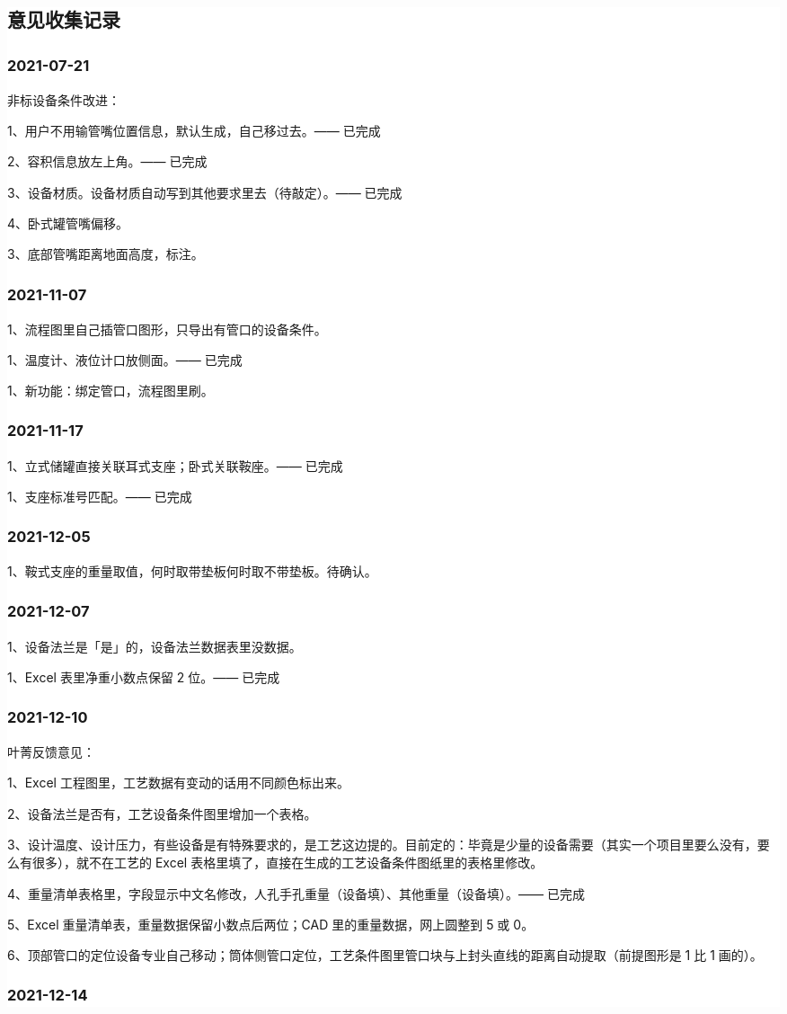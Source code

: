 ## 意见收集记录

### 2021-07-21

非标设备条件改进：

1、用户不用输管嘴位置信息，默认生成，自己移过去。—— 已完成

2、容积信息放左上角。—— 已完成

3、设备材质。设备材质自动写到其他要求里去（待敲定）。—— 已完成

4、卧式罐管嘴偏移。

3、底部管嘴距离地面高度，标注。

### 2021-11-07

1、流程图里自己插管口图形，只导出有管口的设备条件。

1、温度计、液位计口放侧面。—— 已完成

1、新功能：绑定管口，流程图里刷。

### 2021-11-17

1、立式储罐直接关联耳式支座；卧式关联鞍座。—— 已完成

1、支座标准号匹配。—— 已完成

### 2021-12-05

1、鞍式支座的重量取值，何时取带垫板何时取不带垫板。待确认。

### 2021-12-07

1、设备法兰是「是」的，设备法兰数据表里没数据。

1、Excel 表里净重小数点保留 2 位。—— 已完成

### 2021-12-10

叶菁反馈意见：

1、Excel 工程图里，工艺数据有变动的话用不同颜色标出来。

2、设备法兰是否有，工艺设备条件图里增加一个表格。

3、设计温度、设计压力，有些设备是有特殊要求的，是工艺这边提的。目前定的：毕竟是少量的设备需要（其实一个项目里要么没有，要么有很多），就不在工艺的 Excel 表格里填了，直接在生成的工艺设备条件图纸里的表格里修改。

4、重量清单表格里，字段显示中文名修改，人孔手孔重量（设备填）、其他重量（设备填）。—— 已完成

5、Excel 重量清单表，重量数据保留小数点后两位；CAD 里的重量数据，网上圆整到 5 或 0。

6、顶部管口的定位设备专业自己移动；筒体侧管口定位，工艺条件图里管口块与上封头直线的距离自动提取（前提图形是 1 比 1 画的）。

### 2021-12-14
